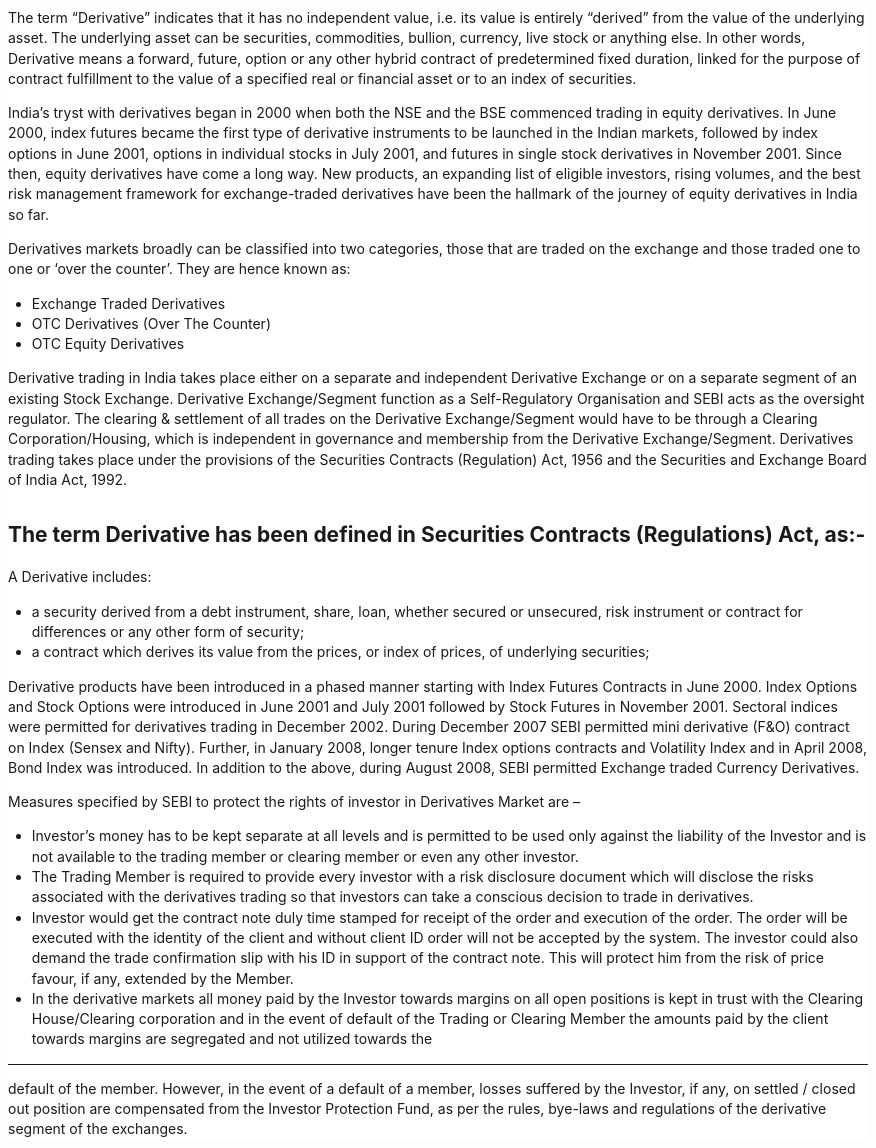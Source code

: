 The term “Derivative” indicates that it has no independent value, i.e. its value is entirely “derived” from the value of the underlying asset. The underlying asset can be securities, commodities, bullion, currency, live stock or anything else. In other words, Derivative means a forward, future, option or any other hybrid contract of predetermined fixed duration, linked for the purpose of contract fulfillment to the value of a specified real or financial asset or to an index of securities.

India’s tryst with derivatives began in 2000 when both the NSE and the BSE commenced trading in equity derivatives. In June 2000, index futures became the first type of derivative instruments to be launched in the Indian markets, followed by index options in June 2001, options in individual stocks in July 2001, and futures in single stock derivatives in November 2001. Since then, equity derivatives have come a long way. New products, an expanding list of eligible investors, rising volumes, and the best risk management framework for exchange-traded derivatives have been the hallmark of the journey of equity derivatives in India so far.

Derivatives markets broadly can be classified into two categories, those that are traded on the exchange and those traded one to one or ‘over the counter’. They are hence known as:

- Exchange Traded Derivatives
- OTC Derivatives (Over The Counter)
- OTC Equity Derivatives

Derivative trading in India takes place either on a separate and independent Derivative Exchange or on a separate segment of an existing Stock Exchange. Derivative Exchange/Segment function as a Self-Regulatory Organisation and SEBI acts as the oversight regulator. The clearing & settlement of all trades on the Derivative Exchange/Segment would have to be through a Clearing Corporation/Housing, which is independent in governance and membership from the Derivative Exchange/Segment. Derivatives trading takes place under the provisions of the Securities Contracts (Regulation) Act, 1956 and the Securities and Exchange Board of India Act, 1992.

The term Derivative has been defined in Securities Contracts (Regulations) Act, as:-
---
A Derivative includes:

- a security derived from a debt instrument, share, loan, whether secured or unsecured, risk instrument or contract for differences or any other form of security;
- a contract which derives its value from the prices, or index of prices, of underlying securities;

Derivative products have been introduced in a phased manner starting with Index Futures Contracts in June 2000. Index Options and Stock Options were introduced in June 2001 and July 2001 followed by Stock Futures in November 2001. Sectoral indices were permitted for derivatives trading in December 2002. During December 2007 SEBI permitted mini derivative (F&O) contract on Index (Sensex and Nifty). Further, in January 2008, longer tenure Index options contracts and Volatility Index and in April 2008, Bond Index was introduced. In addition to the above, during August 2008, SEBI permitted Exchange traded Currency Derivatives.

Measures specified by SEBI to protect the rights of investor in Derivatives Market are –

- Investor’s money has to be kept separate at all levels and is permitted to be used only against the liability of the Investor and is not available to the trading member or clearing member or even any other investor.
- The Trading Member is required to provide every investor with a risk disclosure document which will disclose the risks associated with the derivatives trading so that investors can take a conscious decision to trade in derivatives.
- Investor would get the contract note duly time stamped for receipt of the order and execution of the order. The order will be executed with the identity of the client and without client ID order will not be accepted by the system. The investor could also demand the trade confirmation slip with his ID in support of the contract note. This will protect him from the risk of price favour, if any, extended by the Member.
- In the derivative markets all money paid by the Investor towards margins on all open positions is kept in trust with the Clearing House/Clearing corporation and in the event of default of the Trading or Clearing Member the amounts paid by the client towards margins are segregated and not utilized towards the
---
default of the member. However, in the event of a default of a member, losses suffered by the Investor, if any, on settled / closed out position are compensated from the Investor Protection Fund, as per the rules, bye-laws and regulations of the derivative segment of the exchanges.
